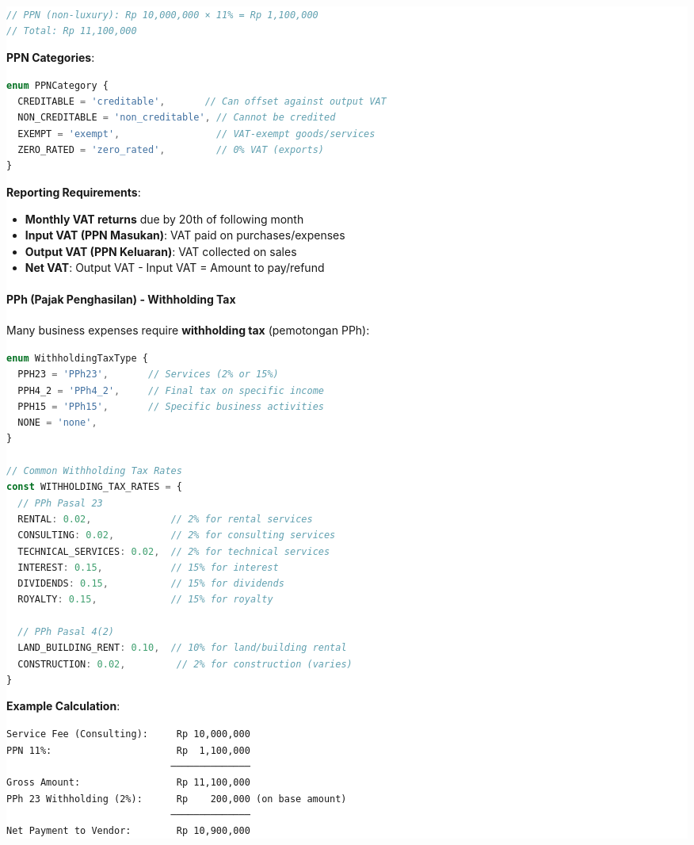 ```typescript
// PPN (non-luxury): Rp 10,000,000 × 11% = Rp 1,100,000
// Total: Rp 11,100,000
```

**PPN Categories**:

```typescript
enum PPNCategory {
  CREDITABLE = 'creditable',       // Can offset against output VAT
  NON_CREDITABLE = 'non_creditable', // Cannot be credited
  EXEMPT = 'exempt',                 // VAT-exempt goods/services
  ZERO_RATED = 'zero_rated',         // 0% VAT (exports)
}
```

**Reporting Requirements**:
- **Monthly VAT returns** due by 20th of following month
- **Input VAT (PPN Masukan)**: VAT paid on purchases/expenses
- **Output VAT (PPN Keluaran)**: VAT collected on sales
- **Net VAT**: Output VAT - Input VAT = Amount to pay/refund

#### PPh (Pajak Penghasilan) - Withholding Tax

Many business expenses require **withholding tax** (pemotongan PPh):

```typescript
enum WithholdingTaxType {
  PPH23 = 'PPh23',       // Services (2% or 15%)
  PPH4_2 = 'PPh4_2',     // Final tax on specific income
  PPH15 = 'PPh15',       // Specific business activities
  NONE = 'none',
}

// Common Withholding Tax Rates
const WITHHOLDING_TAX_RATES = {
  // PPh Pasal 23
  RENTAL: 0.02,              // 2% for rental services
  CONSULTING: 0.02,          // 2% for consulting services
  TECHNICAL_SERVICES: 0.02,  // 2% for technical services
  INTEREST: 0.15,            // 15% for interest
  DIVIDENDS: 0.15,           // 15% for dividends
  ROYALTY: 0.15,             // 15% for royalty

  // PPh Pasal 4(2)
  LAND_BUILDING_RENT: 0.10,  // 10% for land/building rental
  CONSTRUCTION: 0.02,         // 2% for construction (varies)
}
```

**Example Calculation**:

```
Service Fee (Consulting):     Rp 10,000,000
PPN 11%:                      Rp  1,100,000
                             ──────────────
Gross Amount:                 Rp 11,100,000
PPh 23 Withholding (2%):      Rp    200,000 (on base amount)
                             ──────────────
Net Payment to Vendor:        Rp 10,900,000
```
